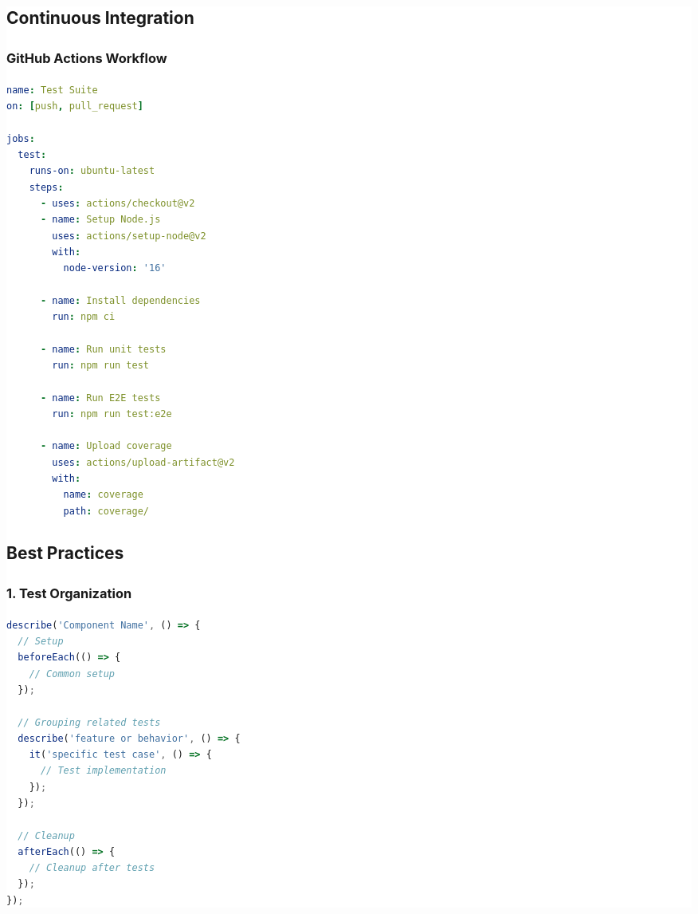 ## Continuous Integration

### GitHub Actions Workflow

```yaml
name: Test Suite
on: [push, pull_request]

jobs:
  test:
    runs-on: ubuntu-latest
    steps:
      - uses: actions/checkout@v2
      - name: Setup Node.js
        uses: actions/setup-node@v2
        with:
          node-version: '16'
      
      - name: Install dependencies
        run: npm ci
      
      - name: Run unit tests
        run: npm run test
      
      - name: Run E2E tests
        run: npm run test:e2e
      
      - name: Upload coverage
        uses: actions/upload-artifact@v2
        with:
          name: coverage
          path: coverage/
```

## Best Practices

### 1. Test Organization

```typescript
describe('Component Name', () => {
  // Setup
  beforeEach(() => {
    // Common setup
  });

  // Grouping related tests
  describe('feature or behavior', () => {
    it('specific test case', () => {
      // Test implementation
    });
  });

  // Cleanup
  afterEach(() => {
    // Cleanup after tests
  });
});
```
